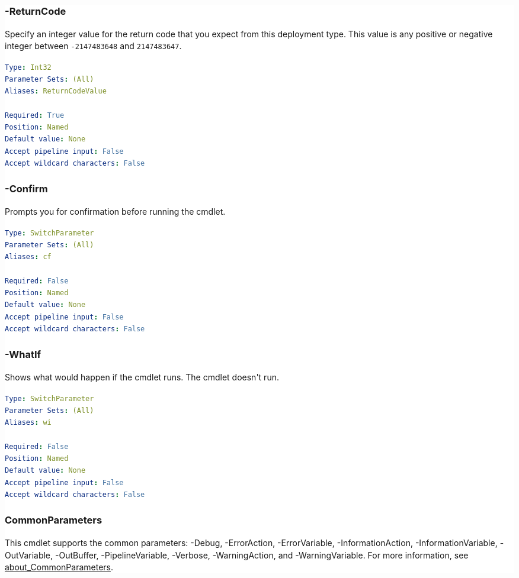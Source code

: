 ### -ReturnCode

Specify an integer value for the return code that you expect from this deployment type. This value is any positive or negative integer between `-2147483648` and `2147483647`.

```yaml
Type: Int32
Parameter Sets: (All)
Aliases: ReturnCodeValue

Required: True
Position: Named
Default value: None
Accept pipeline input: False
Accept wildcard characters: False
```

### -Confirm

Prompts you for confirmation before running the cmdlet.

```yaml
Type: SwitchParameter
Parameter Sets: (All)
Aliases: cf

Required: False
Position: Named
Default value: None
Accept pipeline input: False
Accept wildcard characters: False
```

### -WhatIf

Shows what would happen if the cmdlet runs. The cmdlet doesn't run.

```yaml
Type: SwitchParameter
Parameter Sets: (All)
Aliases: wi

Required: False
Position: Named
Default value: None
Accept pipeline input: False
Accept wildcard characters: False
```

### CommonParameters
This cmdlet supports the common parameters: -Debug, -ErrorAction, -ErrorVariable, -InformationAction, -InformationVariable, -OutVariable, -OutBuffer, -PipelineVariable, -Verbose, -WarningAction, and -WarningVariable. For more information, see [about_CommonParameters](http://go.microsoft.com/fwlink/?LinkID=113216).
